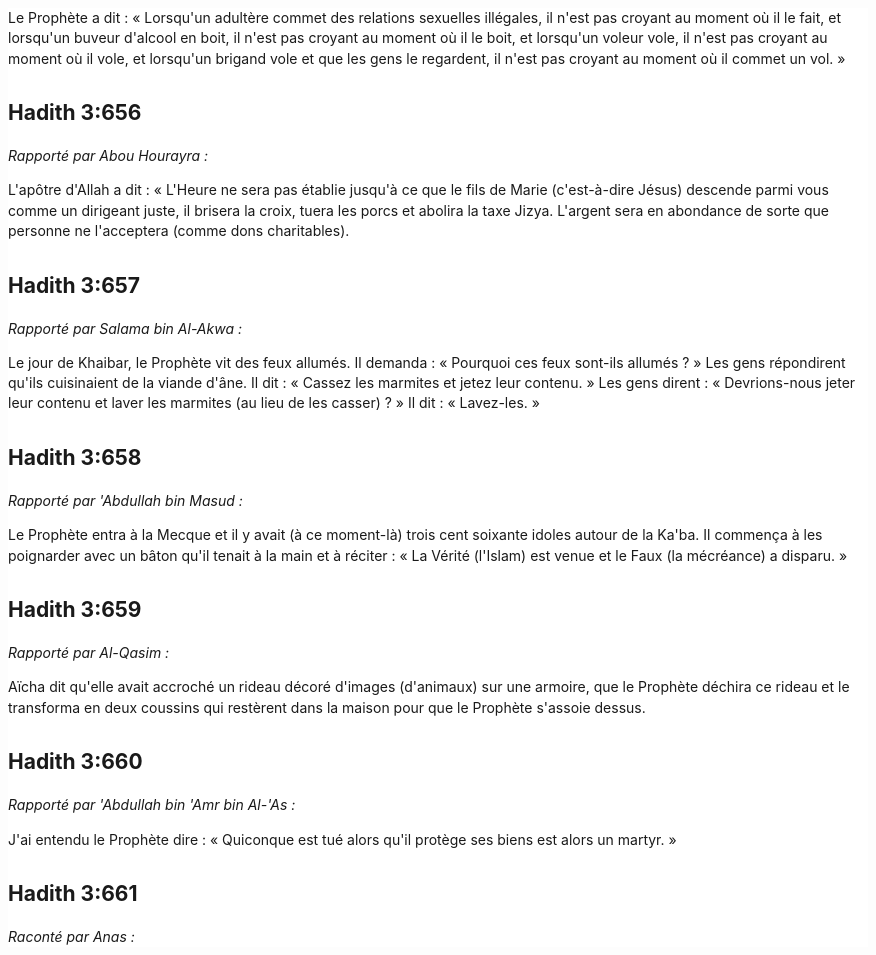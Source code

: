 Le Prophète a dit : « Lorsqu'un adultère commet des relations sexuelles illégales, il n'est pas croyant au moment où il le fait, et lorsqu'un buveur d'alcool en boit, il n'est pas croyant au moment où il le boit, et lorsqu'un voleur vole, il n'est pas croyant au moment où il vole, et lorsqu'un brigand vole et que les gens le regardent, il n'est pas croyant au moment où il commet un vol. »


## Hadith 3:656

_Rapporté par Abou Hourayra :_

L'apôtre d'Allah a dit : « L'Heure ne sera pas établie jusqu'à ce que le fils de Marie (c'est-à-dire Jésus) descende parmi vous comme un dirigeant juste, il brisera la croix, tuera les porcs et abolira la taxe Jizya. L'argent sera en abondance de sorte que personne ne l'acceptera (comme dons charitables).


## Hadith 3:657

_Rapporté par Salama bin Al-Akwa :_

Le jour de Khaibar, le Prophète vit des feux allumés. Il demanda : « Pourquoi ces feux sont-ils allumés ? » Les gens répondirent qu'ils cuisinaient de la viande d'âne. Il dit : « Cassez les marmites et jetez leur contenu. » Les gens dirent : « Devrions-nous jeter leur contenu et laver les marmites (au lieu de les casser) ? » Il dit : « Lavez-les. »


## Hadith 3:658

_Rapporté par 'Abdullah bin Masud :_

Le Prophète entra à la Mecque et il y avait (à ce moment-là) trois cent soixante idoles autour de la Ka'ba. Il commença à les poignarder avec un bâton qu'il tenait à la main et à réciter : « La Vérité (l'Islam) est venue et le Faux (la mécréance) a disparu. »


## Hadith 3:659

_Rapporté par Al-Qasim :_

Aïcha dit qu'elle avait accroché un rideau décoré d'images (d'animaux) sur une armoire, que le Prophète déchira ce rideau et le transforma en deux coussins qui restèrent dans la maison pour que le Prophète s'assoie dessus.


## Hadith 3:660

_Rapporté par 'Abdullah bin 'Amr bin Al-'As :_

J'ai entendu le Prophète dire : « Quiconque est tué alors qu'il protège ses biens est alors un martyr. »


## Hadith 3:661

_Raconté par Anas :_
